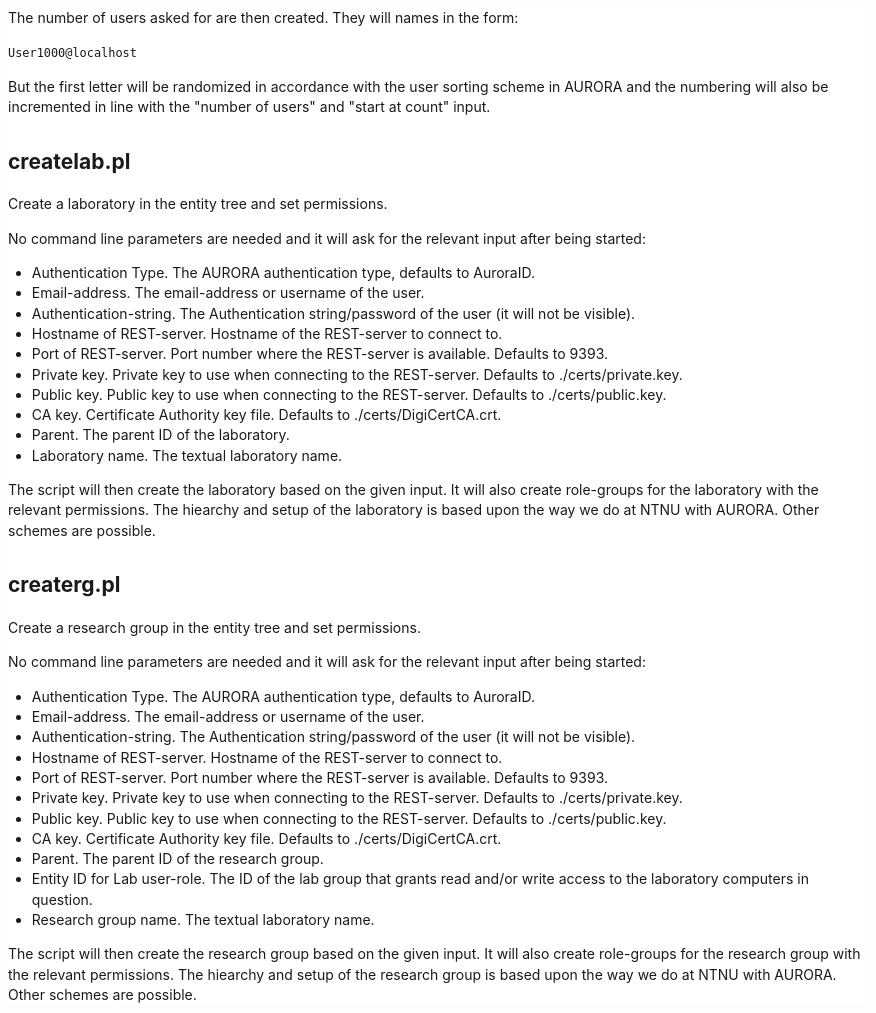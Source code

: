The number of users asked for are then created. They will names in the form:

	User1000@localhost

But the first letter will be randomized in accordance with the user sorting scheme in AURORA and the numbering will also be incremented 
in line with the "number of users" and "start at count" input.

## createlab.pl

Create a laboratory in the entity tree and set permissions.

No command line parameters are needed and it will ask for the relevant input after being started:

- Authentication Type. The AURORA authentication type, defaults to AuroraID.
- Email-address. The email-address or username of the user.
- Authentication-string. The Authentication string/password of the user (it will not be visible).
- Hostname of REST-server. Hostname of the REST-server to connect to.
- Port of REST-server. Port number where the REST-server is available. Defaults to 9393.
- Private key. Private key to use when connecting to the REST-server. Defaults to ./certs/private.key.
- Public key. Public key to use when connecting to the REST-server. Defaults to ./certs/public.key.
- CA key. Certificate Authority key file. Defaults to ./certs/DigiCertCA.crt.
- Parent. The parent ID of the laboratory.
- Laboratory name. The textual laboratory name.

The script will then create the laboratory based on the given input. It will also create role-groups for the laboratory with 
the relevant permissions. The hiearchy and setup of the laboratory is based upon the way we do at NTNU with AURORA. Other 
schemes are possible.

## createrg.pl

Create a research group in the entity tree and set permissions.

No command line parameters are needed and it will ask for the relevant input after being started:

- Authentication Type. The AURORA authentication type, defaults to AuroraID.
- Email-address. The email-address or username of the user.
- Authentication-string. The Authentication string/password of the user (it will not be visible).
- Hostname of REST-server. Hostname of the REST-server to connect to.
- Port of REST-server. Port number where the REST-server is available. Defaults to 9393.
- Private key. Private key to use when connecting to the REST-server. Defaults to ./certs/private.key.
- Public key. Public key to use when connecting to the REST-server. Defaults to ./certs/public.key.
- CA key. Certificate Authority key file. Defaults to ./certs/DigiCertCA.crt.
- Parent. The parent ID of the research group.
- Entity ID for Lab user-role. The ID of the lab group that grants read and/or write access to the laboratory computers in question.
- Research group name. The textual laboratory name.

The script will then create the research group based on the given input. It will also create role-groups for the research group with 
the relevant permissions. The hiearchy and setup of the research group is based upon the way we do at NTNU with AURORA. Other 
schemes are possible.
